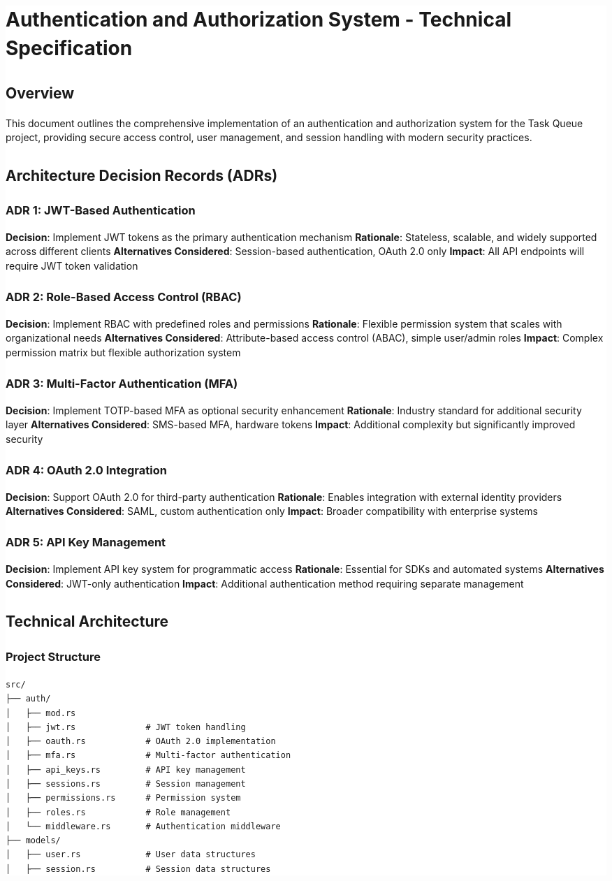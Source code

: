 # Authentication and Authorization System - Technical Specification

## Overview

This document outlines the comprehensive implementation of an authentication and authorization system for the Task Queue project, providing secure access control, user management, and session handling with modern security practices.

## Architecture Decision Records (ADRs)

### ADR 1: JWT-Based Authentication
**Decision**: Implement JWT tokens as the primary authentication mechanism
**Rationale**: Stateless, scalable, and widely supported across different clients
**Alternatives Considered**: Session-based authentication, OAuth 2.0 only
**Impact**: All API endpoints will require JWT token validation

### ADR 2: Role-Based Access Control (RBAC)
**Decision**: Implement RBAC with predefined roles and permissions
**Rationale**: Flexible permission system that scales with organizational needs
**Alternatives Considered**: Attribute-based access control (ABAC), simple user/admin roles
**Impact**: Complex permission matrix but flexible authorization system

### ADR 3: Multi-Factor Authentication (MFA)
**Decision**: Implement TOTP-based MFA as optional security enhancement
**Rationale**: Industry standard for additional security layer
**Alternatives Considered**: SMS-based MFA, hardware tokens
**Impact**: Additional complexity but significantly improved security

### ADR 4: OAuth 2.0 Integration
**Decision**: Support OAuth 2.0 for third-party authentication
**Rationale**: Enables integration with external identity providers
**Alternatives Considered**: SAML, custom authentication only
**Impact**: Broader compatibility with enterprise systems

### ADR 5: API Key Management
**Decision**: Implement API key system for programmatic access
**Rationale**: Essential for SDKs and automated systems
**Alternatives Considered**: JWT-only authentication
**Impact**: Additional authentication method requiring separate management

## Technical Architecture

### Project Structure

```
src/
├── auth/
│   ├── mod.rs
│   ├── jwt.rs              # JWT token handling
│   ├── oauth.rs            # OAuth 2.0 implementation
│   ├── mfa.rs              # Multi-factor authentication
│   ├── api_keys.rs         # API key management
│   ├── sessions.rs         # Session management
│   ├── permissions.rs      # Permission system
│   ├── roles.rs            # Role management
│   └── middleware.rs       # Authentication middleware
├── models/
│   ├── user.rs             # User data structures
│   ├── session.rs          # Session data structures
```